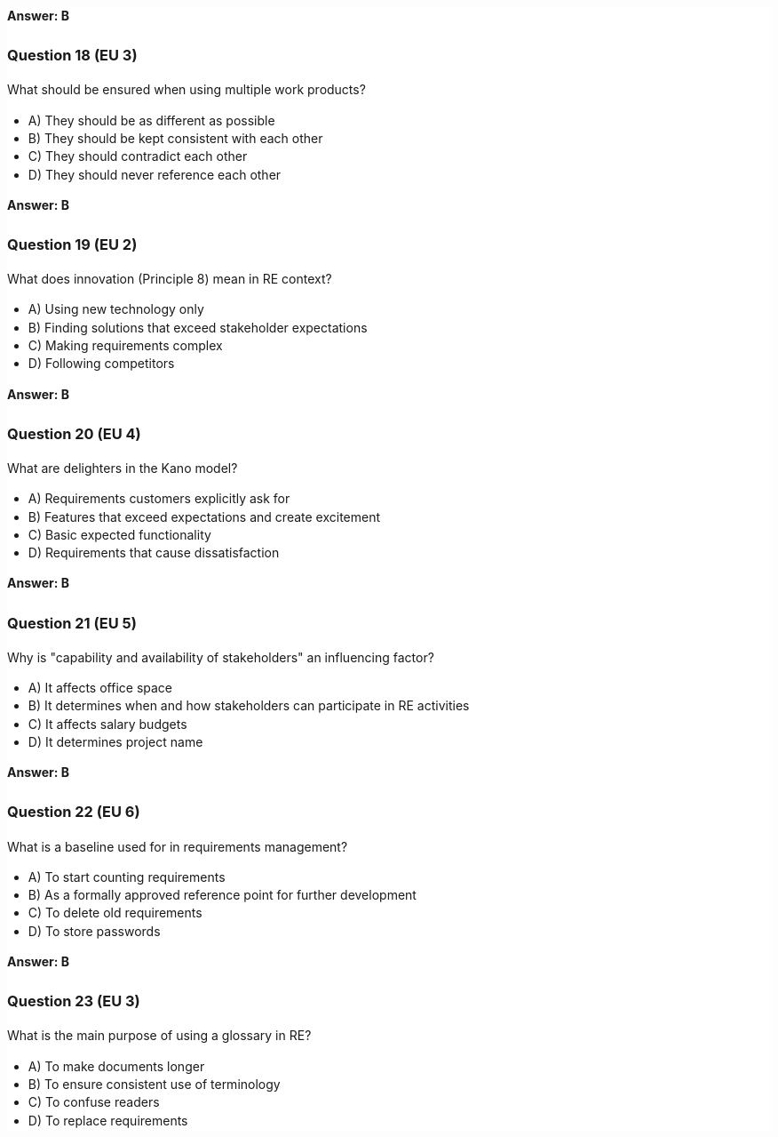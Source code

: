 **Answer: B**

### Question 18 (EU 3)
What should be ensured when using multiple work products?
- A) They should be as different as possible
- B) They should be kept consistent with each other
- C) They should contradict each other
- D) They should never reference each other

**Answer: B**

### Question 19 (EU 2)
What does innovation (Principle 8) mean in RE context?
- A) Using new technology only
- B) Finding solutions that exceed stakeholder expectations
- C) Making requirements complex
- D) Following competitors

**Answer: B**

### Question 20 (EU 4)
What are delighters in the Kano model?
- A) Requirements customers explicitly ask for
- B) Features that exceed expectations and create excitement
- C) Basic expected functionality
- D) Requirements that cause dissatisfaction

**Answer: B**

### Question 21 (EU 5)
Why is "capability and availability of stakeholders" an influencing factor?
- A) It affects office space
- B) It determines when and how stakeholders can participate in RE activities
- C) It affects salary budgets
- D) It determines project name

**Answer: B**

### Question 22 (EU 6)
What is a baseline used for in requirements management?
- A) To start counting requirements
- B) As a formally approved reference point for further development
- C) To delete old requirements
- D) To store passwords

**Answer: B**

### Question 23 (EU 3)
What is the main purpose of using a glossary in RE?
- A) To make documents longer
- B) To ensure consistent use of terminology
- C) To confuse readers
- D) To replace requirements
